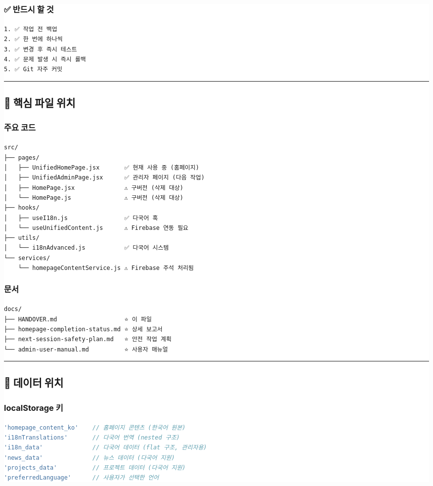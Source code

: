 ### ✅ 반드시 할 것

```
1. ✅ 작업 전 백업
2. ✅ 한 번에 하나씩
3. ✅ 변경 후 즉시 테스트
4. ✅ 문제 발생 시 즉시 롤백
5. ✅ Git 자주 커밋
```

---

## 🔑 핵심 파일 위치

### 주요 코드
```
src/
├── pages/
│   ├── UnifiedHomePage.jsx       ✅ 현재 사용 중 (홈페이지)
│   ├── UnifiedAdminPage.jsx      ✅ 관리자 페이지 (다음 작업)
│   ├── HomePage.jsx              ⚠️ 구버전 (삭제 대상)
│   └── HomePage.js               ⚠️ 구버전 (삭제 대상)
├── hooks/
│   ├── useI18n.js                ✅ 다국어 훅
│   └── useUnifiedContent.js      ⚠️ Firebase 연동 필요
├── utils/
│   └── i18nAdvanced.js           ✅ 다국어 시스템
└── services/
    └── homepageContentService.js ⚠️ Firebase 주석 처리됨
```

### 문서
```
docs/
├── HANDOVER.md                   ⭐ 이 파일
├── homepage-completion-status.md ⭐ 상세 보고서
├── next-session-safety-plan.md   ⭐ 안전 작업 계획
└── admin-user-manual.md          ⭐ 사용자 매뉴얼
```

---

## 💾 데이터 위치

### localStorage 키
```javascript
'homepage_content_ko'    // 홈페이지 콘텐츠 (한국어 원본)
'i18nTranslations'       // 다국어 번역 (nested 구조)
'i18n_data'              // 다국어 데이터 (flat 구조, 관리자용)
'news_data'              // 뉴스 데이터 (다국어 지원)
'projects_data'          // 프로젝트 데이터 (다국어 지원)
'preferredLanguage'      // 사용자가 선택한 언어
```
